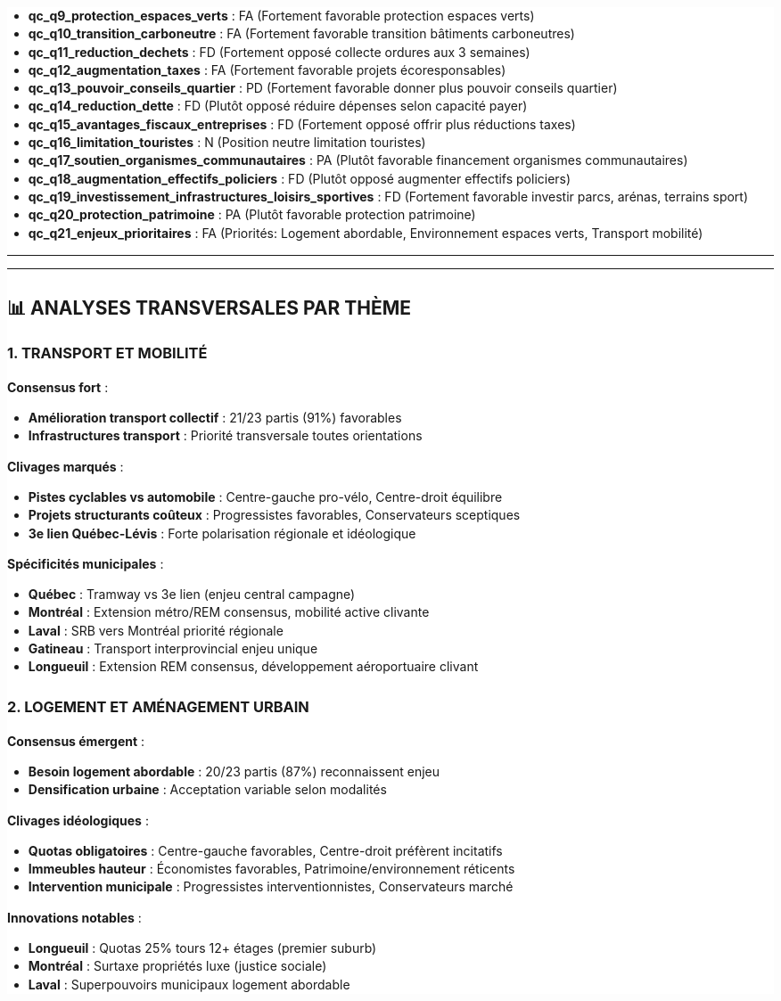   - **qc_q9_protection_espaces_verts** : FA (Fortement favorable protection espaces verts)
  - **qc_q10_transition_carboneutre** : FA (Fortement favorable transition bâtiments carboneutres)
  - **qc_q11_reduction_dechets** : FD (Fortement opposé collecte ordures aux 3 semaines)
  - **qc_q12_augmentation_taxes** : FA (Fortement favorable projets écoresponsables)
  - **qc_q13_pouvoir_conseils_quartier** : PD (Fortement favorable donner plus pouvoir conseils quartier)
  - **qc_q14_reduction_dette** : FD (Plutôt opposé réduire dépenses selon capacité payer)
  - **qc_q15_avantages_fiscaux_entreprises** : FD (Fortement opposé offrir plus réductions taxes)
  - **qc_q16_limitation_touristes** : N (Position neutre limitation touristes)
  - **qc_q17_soutien_organismes_communautaires** : PA (Plutôt favorable financement organismes communautaires)
  - **qc_q18_augmentation_effectifs_policiers** : FD (Plutôt opposé augmenter effectifs policiers)
  - **qc_q19_investissement_infrastructures_loisirs_sportives** : FD (Fortement favorable investir parcs, arénas, terrains sport)
  - **qc_q20_protection_patrimoine** : PA (Plutôt favorable protection patrimoine)
  - **qc_q21_enjeux_prioritaires** : FA (Priorités: Logement abordable, Environnement espaces verts, Transport mobilité)

---
---

## 📊 ANALYSES TRANSVERSALES PAR THÈME

### 1. TRANSPORT ET MOBILITÉ

**Consensus fort** :
- **Amélioration transport collectif** : 21/23 partis (91%) favorables
- **Infrastructures transport** : Priorité transversale toutes orientations

**Clivages marqués** :
- **Pistes cyclables vs automobile** : Centre-gauche pro-vélo, Centre-droit équilibre
- **Projets structurants coûteux** : Progressistes favorables, Conservateurs sceptiques
- **3e lien Québec-Lévis** : Forte polarisation régionale et idéologique

**Spécificités municipales** :
- **Québec** : Tramway vs 3e lien (enjeu central campagne)
- **Montréal** : Extension métro/REM consensus, mobilité active clivante
- **Laval** : SRB vers Montréal priorité régionale
- **Gatineau** : Transport interprovincial enjeu unique
- **Longueuil** : Extension REM consensus, développement aéroportuaire clivant

### 2. LOGEMENT ET AMÉNAGEMENT URBAIN

**Consensus émergent** :
- **Besoin logement abordable** : 20/23 partis (87%) reconnaissent enjeu
- **Densification urbaine** : Acceptation variable selon modalités

**Clivages idéologiques** :
- **Quotas obligatoires** : Centre-gauche favorables, Centre-droit préfèrent incitatifs
- **Immeubles hauteur** : Économistes favorables, Patrimoine/environnement réticents
- **Intervention municipale** : Progressistes interventionnistes, Conservateurs marché

**Innovations notables** :
- **Longueuil** : Quotas 25% tours 12+ étages (premier suburb)
- **Montréal** : Surtaxe propriétés luxe (justice sociale)
- **Laval** : Superpouvoirs municipaux logement abordable
